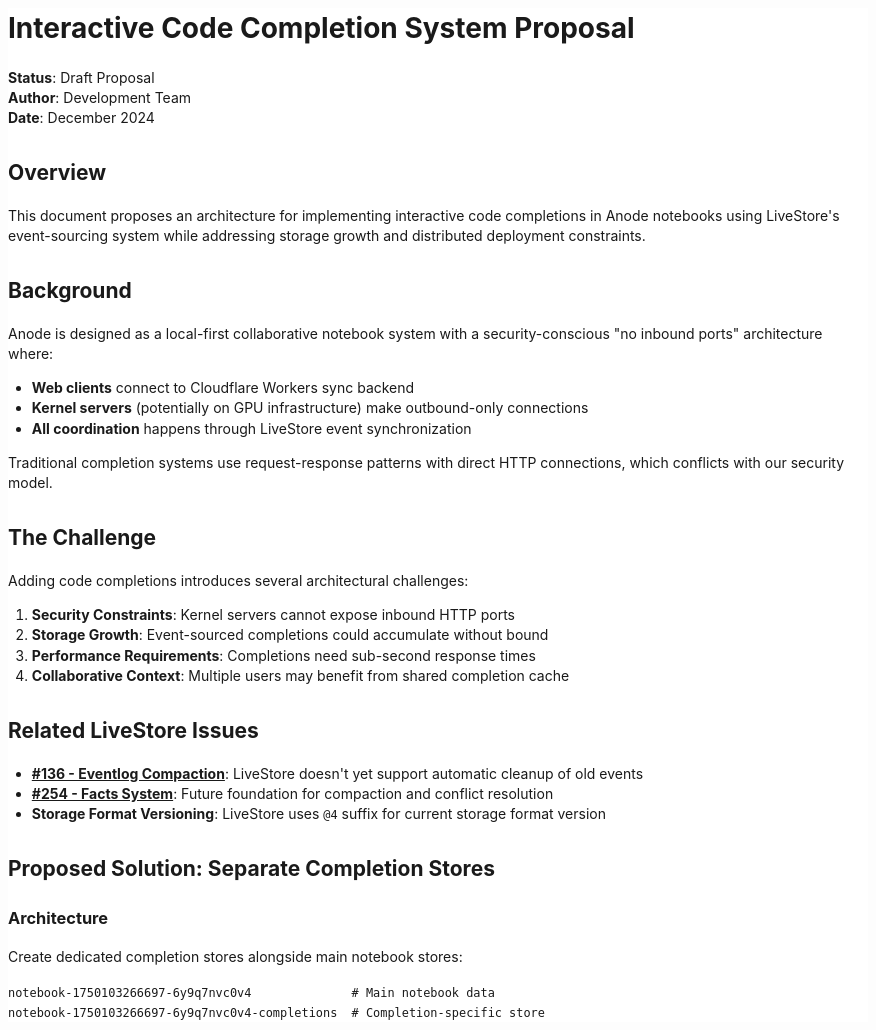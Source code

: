 # Interactive Code Completion System Proposal

**Status**: Draft Proposal  
**Author**: Development Team  
**Date**: December 2024  

## Overview

This document proposes an architecture for implementing interactive code completions in Anode notebooks using LiveStore's event-sourcing system while addressing storage growth and distributed deployment constraints.

## Background

Anode is designed as a local-first collaborative notebook system with a security-conscious "no inbound ports" architecture where:

- **Web clients** connect to Cloudflare Workers sync backend
- **Kernel servers** (potentially on GPU infrastructure) make outbound-only connections
- **All coordination** happens through LiveStore event synchronization

Traditional completion systems use request-response patterns with direct HTTP connections, which conflicts with our security model.

## The Challenge

Adding code completions introduces several architectural challenges:

1. **Security Constraints**: Kernel servers cannot expose inbound HTTP ports
2. **Storage Growth**: Event-sourced completions could accumulate without bound
3. **Performance Requirements**: Completions need sub-second response times
4. **Collaborative Context**: Multiple users may benefit from shared completion cache

## Related LiveStore Issues

- **[#136 - Eventlog Compaction](https://github.com/livestorejs/livestore/issues/136)**: LiveStore doesn't yet support automatic cleanup of old events
- **[#254 - Facts System](https://github.com/livestorejs/livestore/issues/254)**: Future foundation for compaction and conflict resolution
- **Storage Format Versioning**: LiveStore uses `@4` suffix for current storage format version

## Proposed Solution: Separate Completion Stores

### Architecture

Create dedicated completion stores alongside main notebook stores:

```
notebook-1750103266697-6y9q7nvc0v4              # Main notebook data
notebook-1750103266697-6y9q7nvc0v4-completions  # Completion-specific store
```

